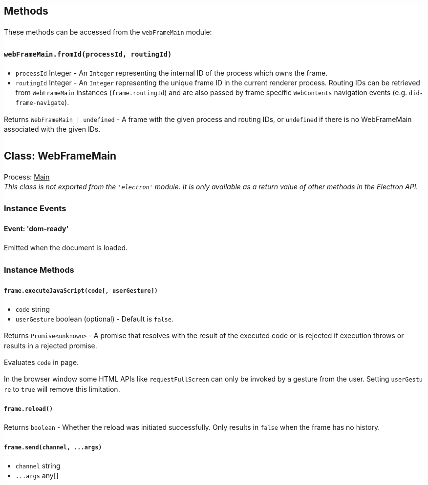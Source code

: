 ## Methods

These methods can be accessed from the `webFrameMain` module:

### `webFrameMain.fromId(processId, routingId)`

* `processId` Integer - An `Integer` representing the internal ID of the process which owns the frame.
* `routingId` Integer - An `Integer` representing the unique frame ID in the
  current renderer process. Routing IDs can be retrieved from `WebFrameMain`
  instances (`frame.routingId`) and are also passed by frame
  specific `WebContents` navigation events (e.g. `did-frame-navigate`).

Returns `WebFrameMain | undefined` - A frame with the given process and routing IDs,
or `undefined` if there is no WebFrameMain associated with the given IDs.

## Class: WebFrameMain

Process: [Main](../glossary.md#main-process)<br />
_This class is not exported from the `'electron'` module. It is only available as a return value of other methods in the Electron API._

### Instance Events

#### Event: 'dom-ready'

Emitted when the document is loaded.

### Instance Methods

#### `frame.executeJavaScript(code[, userGesture])`

* `code` string
* `userGesture` boolean (optional) - Default is `false`.

Returns `Promise<unknown>` - A promise that resolves with the result of the executed
code or is rejected if execution throws or results in a rejected promise.

Evaluates `code` in page.

In the browser window some HTML APIs like `requestFullScreen` can only be
invoked by a gesture from the user. Setting `userGesture` to `true` will remove
this limitation.

#### `frame.reload()`

Returns `boolean` - Whether the reload was initiated successfully. Only results in `false` when the frame has no history.

#### `frame.send(channel, ...args)`

* `channel` string
* `...args` any[]


[SCA]: https://developer.mozilla.org/en-US/docs/Web/API/Web_Workers_API/Structured_clone_algorithm
[`postMessage`]: https://developer.mozilla.org/en-US/docs/Web/API/Window/postMessage
[`MessagePortMain`]: message-port-main.md
